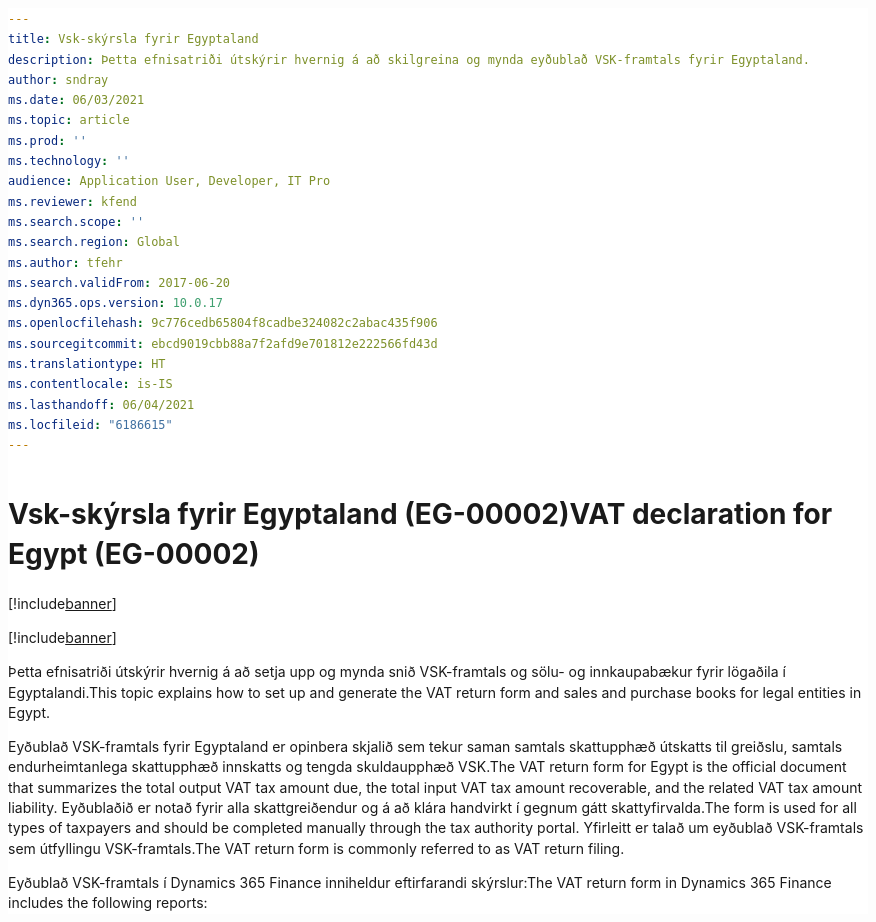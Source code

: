 ```yaml
---
title: Vsk-skýrsla fyrir Egyptaland
description: Þetta efnisatriði útskýrir hvernig á að skilgreina og mynda eyðublað VSK-framtals fyrir Egyptaland.
author: sndray
ms.date: 06/03/2021
ms.topic: article
ms.prod: ''
ms.technology: ''
audience: Application User, Developer, IT Pro
ms.reviewer: kfend
ms.search.scope: ''
ms.search.region: Global
ms.author: tfehr
ms.search.validFrom: 2017-06-20
ms.dyn365.ops.version: 10.0.17
ms.openlocfilehash: 9c776cedb65804f8cadbe324082c2abac435f906
ms.sourcegitcommit: ebcd9019cbb88a7f2afd9e701812e222566fd43d
ms.translationtype: HT
ms.contentlocale: is-IS
ms.lasthandoff: 06/04/2021
ms.locfileid: "6186615"
---
```

#  <a name="vat-declaration-for-egypt-eg-00002"></a><span data-ttu-id="08431-103">Vsk-skýrsla fyrir Egyptaland (EG-00002)</span><span class="sxs-lookup"><span data-stu-id="08431-103">VAT declaration for Egypt (EG-00002)</span></span>

[!include[banner](../includes/banner.md)]

[!include[banner](../includes/banner.md)]

<span data-ttu-id="08431-104">Þetta efnisatriði útskýrir hvernig á að setja upp og mynda snið VSK-framtals og sölu- og innkaupabækur fyrir lögaðila í Egyptalandi.</span><span class="sxs-lookup"><span data-stu-id="08431-104">This topic explains how to set up and generate the VAT return form and sales and purchase books for legal entities in Egypt.</span></span>

<span data-ttu-id="08431-105">Eyðublað VSK-framtals fyrir Egyptaland er opinbera skjalið sem tekur saman samtals skattupphæð útskatts til greiðslu, samtals endurheimtanlega skattupphæð innskatts og tengda skuldaupphæð VSK.</span><span class="sxs-lookup"><span data-stu-id="08431-105">The VAT return form for Egypt is the official document that summarizes the total output VAT tax amount due, the total input VAT tax amount recoverable, and the related VAT tax amount liability.</span></span> <span data-ttu-id="08431-106">Eyðublaðið er notað fyrir alla skattgreiðendur og á að klára handvirkt í gegnum gátt skattyfirvalda.</span><span class="sxs-lookup"><span data-stu-id="08431-106">The form is used for all types of taxpayers and should be completed manually through the tax authority portal.</span></span> <span data-ttu-id="08431-107">Yfirleitt er talað um eyðublað VSK-framtals sem útfyllingu VSK-framtals.</span><span class="sxs-lookup"><span data-stu-id="08431-107">The VAT return form is commonly referred to as VAT return filing.</span></span>

<span data-ttu-id="08431-108">Eyðublað VSK-framtals í Dynamics 365 Finance inniheldur eftirfarandi skýrslur:</span><span class="sxs-lookup"><span data-stu-id="08431-108">The VAT return form in Dynamics 365 Finance includes the following reports:</span></span>
